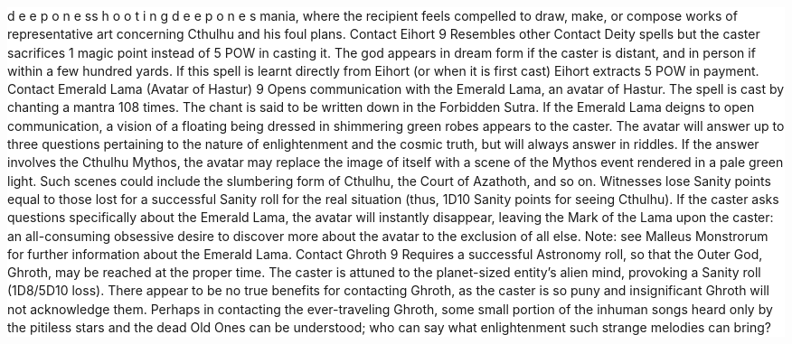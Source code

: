 d 
e e 
p 
o 
n 
e 
ss 
h 
o 
o 
t 
i 
n 
g 
d 
e e 
p 
o 
n 
e 
s
mania, where the recipient feels compelled to draw, make, 
or compose works of representative art concerning Cthulhu 
and his foul plans.
Contact Eihort 9
Resembles other Contact Deity spells but the caster 
sacrifices 1 magic point instead of 5 POW in casting it. 
The god appears in dream form if the caster is distant, 
and in person if within a few hundred yards. If this spell is 
learnt directly from Eihort (or when it is first cast) Eihort 
extracts 5 POW in payment.
Contact Emerald Lama (Avatar of Hastur) 9
Opens communication with the Emerald Lama, an avatar 
of Hastur. The spell is cast by chanting a mantra 108 times. 
The chant is said to be written down in the Forbidden 
Sutra. If the Emerald Lama deigns to open communication, 
a vision of a floating being dressed in shimmering green 
robes appears to the caster. The avatar will answer up to 
three questions pertaining to the nature of enlightenment 
and the cosmic truth, but will always answer in riddles. If 
the answer involves the Cthulhu Mythos, the avatar may 
replace the image of itself with a scene of the Mythos 
event rendered in a pale green light. Such scenes could 
include the slumbering form of Cthulhu, the Court of 
Azathoth, and so on. Witnesses lose Sanity points equal to 
those lost for a successful Sanity roll for the real situation 
(thus, 1D10 Sanity points for seeing Cthulhu). If the caster 
asks questions specifically about the Emerald Lama, the 
avatar will instantly disappear, leaving the Mark of the 
Lama upon the caster: an all-consuming obsessive desire to 
discover more about the avatar to the exclusion of all else.
Note: see Malleus Monstrorum for further information about 
the Emerald Lama.
Contact Ghroth 9
Requires a successful Astronomy roll, so that the Outer 
God, Ghroth, may be reached at the proper time. The caster 
is attuned to the planet-sized entity’s alien mind, provoking 
a Sanity roll (1D8/5D10 loss). There appear to be no true 
benefits for contacting Ghroth, as the caster is so puny and 
insignificant Ghroth will not acknowledge them. Perhaps in 
contacting the ever-traveling Ghroth, some small portion 
of the inhuman songs heard only by the pitiless stars and 
the dead Old Ones can be understood; who can say what 
enlightenment such strange melodies can bring?